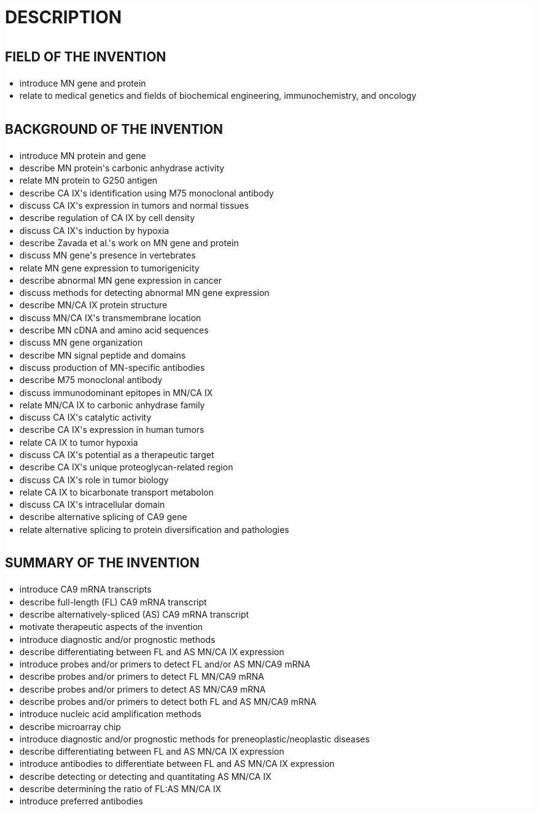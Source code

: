 # DESCRIPTION

## FIELD OF THE INVENTION

- introduce MN gene and protein
- relate to medical genetics and fields of biochemical engineering, immunochemistry, and oncology

## BACKGROUND OF THE INVENTION

- introduce MN protein and gene
- describe MN protein's carbonic anhydrase activity
- relate MN protein to G250 antigen
- describe CA IX's identification using M75 monoclonal antibody
- discuss CA IX's expression in tumors and normal tissues
- describe regulation of CA IX by cell density
- discuss CA IX's induction by hypoxia
- describe Zavada et al.'s work on MN gene and protein
- discuss MN gene's presence in vertebrates
- relate MN gene expression to tumorigenicity
- describe abnormal MN gene expression in cancer
- discuss methods for detecting abnormal MN gene expression
- describe MN/CA IX protein structure
- discuss MN/CA IX's transmembrane location
- describe MN cDNA and amino acid sequences
- discuss MN gene organization
- describe MN signal peptide and domains
- discuss production of MN-specific antibodies
- describe M75 monoclonal antibody
- discuss immunodominant epitopes in MN/CA IX
- relate MN/CA IX to carbonic anhydrase family
- discuss CA IX's catalytic activity
- describe CA IX's expression in human tumors
- relate CA IX to tumor hypoxia
- discuss CA IX's potential as a therapeutic target
- describe CA IX's unique proteoglycan-related region
- discuss CA IX's role in tumor biology
- relate CA IX to bicarbonate transport metabolon
- discuss CA IX's intracellular domain
- describe alternative splicing of CA9 gene
- relate alternative splicing to protein diversification and pathologies

## SUMMARY OF THE INVENTION

- introduce CA9 mRNA transcripts
- describe full-length (FL) CA9 mRNA transcript
- describe alternatively-spliced (AS) CA9 mRNA transcript
- motivate therapeutic aspects of the invention
- introduce diagnostic and/or prognostic methods
- describe differentiating between FL and AS MN/CA IX expression
- introduce probes and/or primers to detect FL and/or AS MN/CA9 mRNA
- describe probes and/or primers to detect FL MN/CA9 mRNA
- describe probes and/or primers to detect AS MN/CA9 mRNA
- describe probes and/or primers to detect both FL and AS MN/CA9 mRNA
- introduce nucleic acid amplification methods
- describe microarray chip
- introduce diagnostic and/or prognostic methods for preneoplastic/neoplastic diseases
- describe differentiating between FL and AS MN/CA IX expression
- introduce antibodies to differentiate between FL and AS MN/CA IX expression
- describe detecting or detecting and quantitating AS MN/CA IX
- describe determining the ratio of FL:AS MN/CA IX
- introduce preferred antibodies